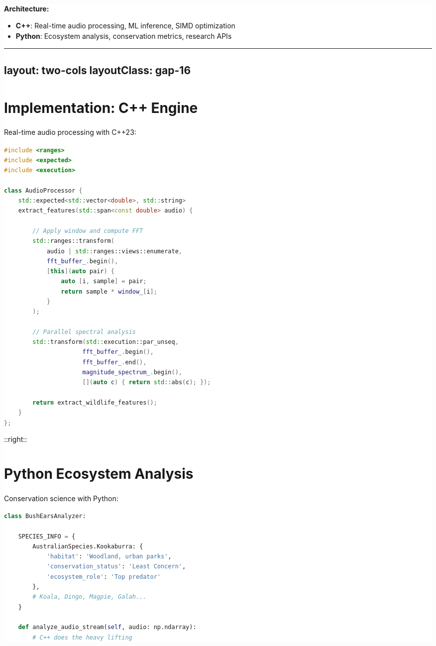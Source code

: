 **Architecture:**
- **C++**: Real-time audio processing, ML inference, SIMD optimization
- **Python**: Ecosystem analysis, conservation metrics, research APIs

---
layout: two-cols
layoutClass: gap-16
---

# Implementation: C++ Engine

Real-time audio processing with C++23:

```cpp {1|3-8|10-16|18-25|all}
#include <ranges>
#include <expected>
#include <execution>

class AudioProcessor {
    std::expected<std::vector<double>, std::string>
    extract_features(std::span<const double> audio) {
        
        // Apply window and compute FFT
        std::ranges::transform(
            audio | std::ranges::views::enumerate,
            fft_buffer_.begin(),
            [this](auto pair) {
                auto [i, sample] = pair;
                return sample * window_[i];
            }
        );
        
        // Parallel spectral analysis  
        std::transform(std::execution::par_unseq,
                      fft_buffer_.begin(), 
                      fft_buffer_.end(),
                      magnitude_spectrum_.begin(),
                      [](auto c) { return std::abs(c); });
        
        return extract_wildlife_features();
    }
};
```

::right::

# Python Ecosystem Analysis

Conservation science with Python:

```python {1|3-10|12-18|20-25|all}
class BushEarsAnalyzer:
    
    SPECIES_INFO = {
        AustralianSpecies.Kookaburra: {
            'habitat': 'Woodland, urban parks',
            'conservation_status': 'Least Concern',
            'ecosystem_role': 'Top predator'
        },
        # Koala, Dingo, Magpie, Galah...
    }
    
    def analyze_audio_stream(self, audio: np.ndarray):
        # C++ does the heavy lifting
```